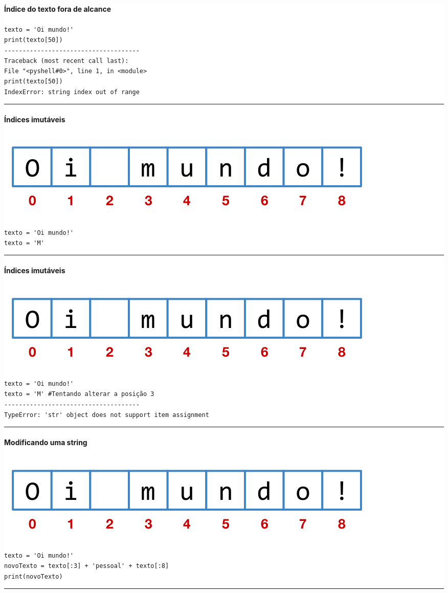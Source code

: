 #### Índice do texto fora de alcance
```
texto = 'Oi mundo!'
print(texto[50])
-------------------------------------
Traceback (most recent call last):
File "<pyshell#0>", line 1, in <module>
print(texto[50])
IndexError: string index out of range
```
***

#### Índices imutáveis
![](imgs/oi3.png)
```
texto = 'Oi mundo!'
texto = 'M'
```
***

#### Índices imutáveis
![](imgs/oi3.png)
```
texto = 'Oi mundo!'
texto = 'M' #Tentando alterar a posição 3
-------------------------------------
TypeError: 'str' object does not support item assignment
```
***

#### Modificando uma string
![](imgs/oi3.png)
```
texto = 'Oi mundo!'
novoTexto = texto[:3] + 'pessoal' + texto[:8]
print(novoTexto)
```
***